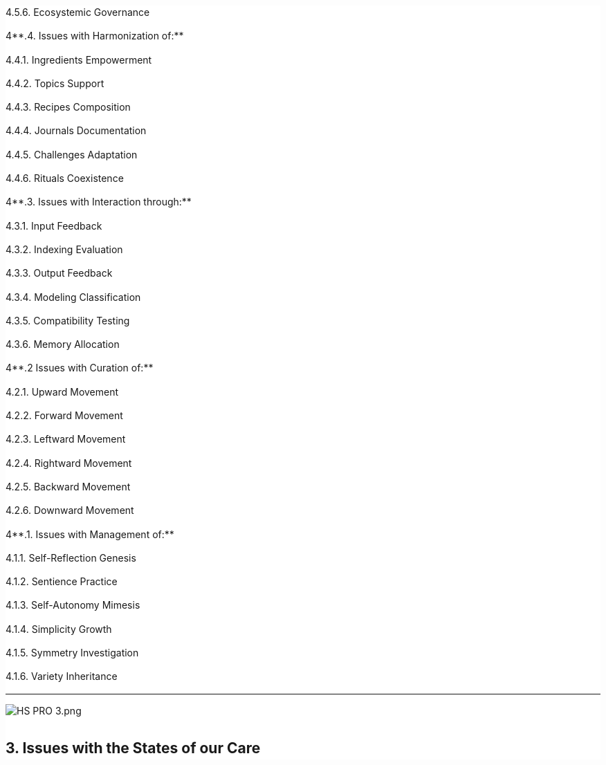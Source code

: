 4.5.6. Ecosystemic Governance

4**.4. Issues with Harmonization of:**

4.4.1. Ingredients Empowerment

4.4.2. Topics Support

4.4.3. Recipes Composition

4.4.4. Journals Documentation

4.4.5. Challenges Adaptation

4.4.6. Rituals Coexistence

4**.3. Issues with Interaction through:**

4.3.1. Input Feedback

4.3.2. Indexing Evaluation

4.3.3. Output Feedback

4.3.4. Modeling Classification

4.3.5. Compatibility Testing

4.3.6. Memory Allocation

4**.2 Issues with Curation of:**

4.2.1. Upward Movement

4.2.2. Forward Movement

4.2.3. Leftward Movement

4.2.4. Rightward Movement

4.2.5. Backward Movement

4.2.6. Downward Movement

4**.1. Issues with Management of:**

4.1.1. Self-Reflection Genesis

4.1.2. Sentience Practice

4.1.3. Self-Autonomy Mimesis

4.1.4. Simplicity Growth

4.1.5. Symmetry Investigation

4.1.6. Variety Inheritance

---

![HS PRO 3.png](https://s3-us-west-2.amazonaws.com/secure.notion-static.com/001dbc53-696a-4297-9b52-d824c01d863e/HS_PRO_3.png)

## 3. Issues with the States of our Care
